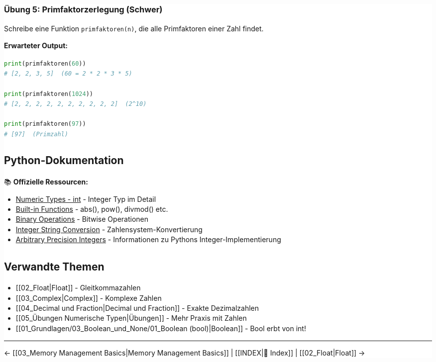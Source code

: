 ### Übung 5: Primfaktorzerlegung (Schwer)

Schreibe eine Funktion `primfaktoren(n)`, die alle Primfaktoren einer Zahl findet.

**Erwarteter Output:**
```python
print(primfaktoren(60))
# [2, 2, 3, 5]  (60 = 2 * 2 * 3 * 5)

print(primfaktoren(1024))
# [2, 2, 2, 2, 2, 2, 2, 2, 2, 2]  (2^10)

print(primfaktoren(97))
# [97]  (Primzahl)
```

## Python-Dokumentation

📚 **Offizielle Ressourcen:**
- [Numeric Types - int](https://docs.python.org/3/library/stdtypes.html#numeric-types-int-float-complex) - Integer Typ im Detail
- [Built-in Functions](https://docs.python.org/3/library/functions.html) - abs(), pow(), divmod() etc.
- [Binary Operations](https://docs.python.org/3/reference/expressions.html#binary-bitwise-operations) - Bitwise Operationen
- [Integer String Conversion](https://docs.python.org/3/library/stdtypes.html#int) - Zahlensystem-Konvertierung
- [Arbitrary Precision Integers](https://docs.python.org/3/library/sys.html#sys.int_info) - Informationen zu Pythons Integer-Implementierung

## Verwandte Themen

- [[02_Float|Float]] - Gleitkommazahlen
- [[03_Complex|Complex]] - Komplexe Zahlen
- [[04_Decimal und Fraction|Decimal und Fraction]] - Exakte Dezimalzahlen
- [[05_Übungen Numerische Typen|Übungen]] - Mehr Praxis mit Zahlen
- [[01_Grundlagen/03_Boolean_und_None/01_Boolean (bool)|Boolean]] - Bool erbt von int!

---

← [[03_Memory Management Basics|Memory Management Basics]] | [[INDEX|📑 Index]] | [[02_Float|Float]] →